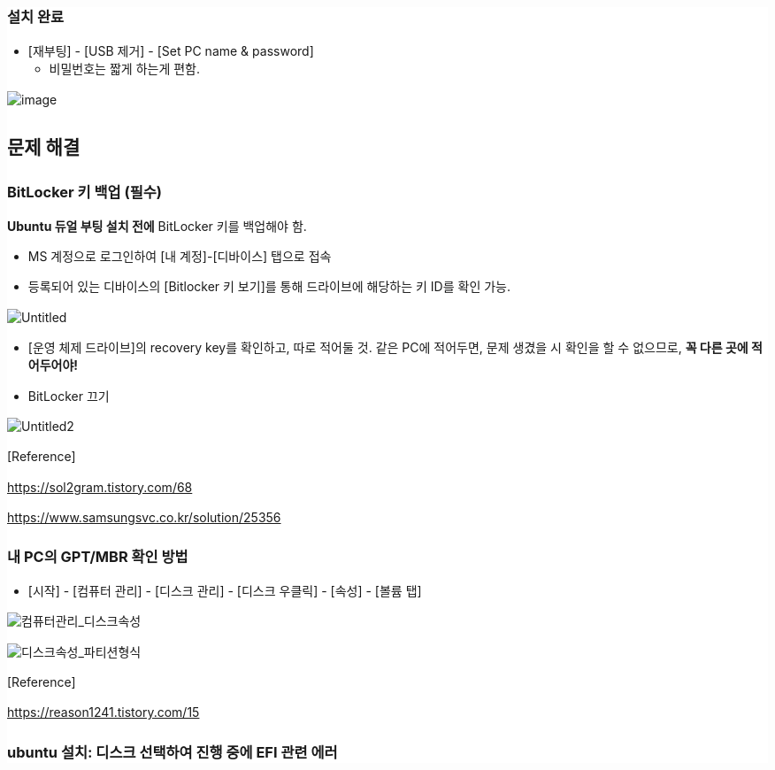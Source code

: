 
### 설치 완료

- [재부팅] - [USB 제거] - [Set PC name & password]
  - 비밀번호는 짧게 하는게 편함.

![image](https://user-images.githubusercontent.com/91526930/233801833-1f2f3665-e533-4796-91ed-23a307837df5.png)





## 문제 해결

### BitLocker 키 백업 (필수)

**Ubuntu 듀얼 부팅 설치 전에** BitLocker 키를 백업해야 함.

- MS 계정으로 로그인하여 [내 계정]-[디바이스] 탭으로 접속

- 등록되어 있는 디바이스의 [Bitlocker 키 보기]를 통해 드라이브에 해당하는 키 ID를 확인 가능.

![Untitled](https://user-images.githubusercontent.com/91526930/233802004-2fe80c3f-2539-46d0-9705-1bf4201c3427.png)

- [운영 체제 드라이브]의 recovery key를 확인하고, 따로 적어둘 것. 같은 PC에 적어두면, 문제 생겼을 시 확인을 할 수 없으므로, **꼭 다른 곳에 적어두어야!**



- BitLocker 끄기

![Untitled2](https://user-images.githubusercontent.com/91526930/233802011-bb7591b6-ab2d-4557-a45b-48e1d0b4762c.png)



[Reference]

https://sol2gram.tistory.com/68

https://www.samsungsvc.co.kr/solution/25356





### 내 PC의 GPT/MBR 확인 방법

- [시작] - [컴퓨터 관리] - [디스크 관리] - [디스크 우클릭] - [속성] - [볼륨 탭]

![컴퓨터관리_디스크속성](https://user-images.githubusercontent.com/91526930/233802295-ff2a8325-bb08-4683-b830-c57ca0245a18.png)

![디스크속성_파티션형식](https://user-images.githubusercontent.com/91526930/233802314-119508c8-ec6a-4d98-91f7-7b5ff453d33e.png)



[Reference]

https://reason1241.tistory.com/15



### ubuntu 설치: 디스크 선택하여 진행 중에 EFI 관련 에러
